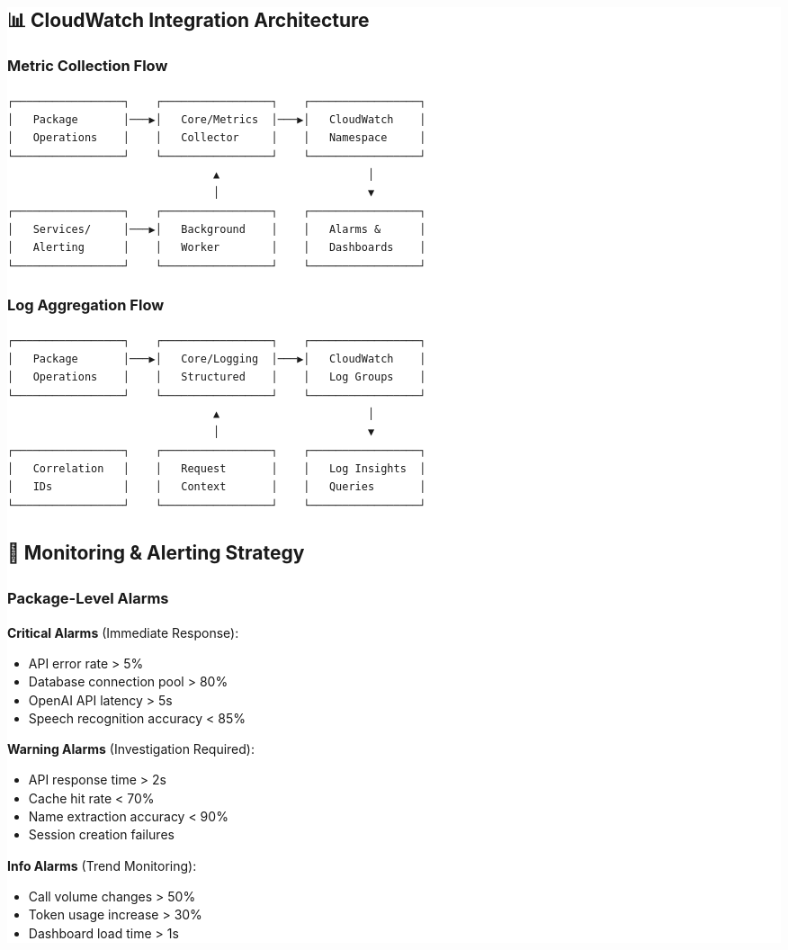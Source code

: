 ## 📊 CloudWatch Integration Architecture

### Metric Collection Flow
```
┌─────────────────┐    ┌─────────────────┐    ┌─────────────────┐
│   Package       │───▶│   Core/Metrics  │───▶│   CloudWatch    │
│   Operations    │    │   Collector     │    │   Namespace     │
└─────────────────┘    └─────────────────┘    └─────────────────┘
                                ▲                       │
                                │                       ▼
┌─────────────────┐    ┌─────────────────┐    ┌─────────────────┐
│   Services/     │───▶│   Background    │    │   Alarms &      │
│   Alerting      │    │   Worker        │    │   Dashboards    │
└─────────────────┘    └─────────────────┘    └─────────────────┘
```

### Log Aggregation Flow
```
┌─────────────────┐    ┌─────────────────┐    ┌─────────────────┐
│   Package       │───▶│   Core/Logging  │───▶│   CloudWatch    │
│   Operations    │    │   Structured    │    │   Log Groups    │
└─────────────────┘    └─────────────────┘    └─────────────────┘
                                ▲                       │
                                │                       ▼
┌─────────────────┐    ┌─────────────────┐    ┌─────────────────┐
│   Correlation   │    │   Request       │    │   Log Insights  │
│   IDs           │    │   Context       │    │   Queries       │
└─────────────────┘    └─────────────────┘    └─────────────────┘
```

## 🚨 Monitoring & Alerting Strategy

### Package-Level Alarms

**Critical Alarms** (Immediate Response):
- API error rate > 5%
- Database connection pool > 80%
- OpenAI API latency > 5s
- Speech recognition accuracy < 85%

**Warning Alarms** (Investigation Required):
- API response time > 2s
- Cache hit rate < 70%
- Name extraction accuracy < 90%
- Session creation failures

**Info Alarms** (Trend Monitoring):
- Call volume changes > 50%
- Token usage increase > 30%
- Dashboard load time > 1s
